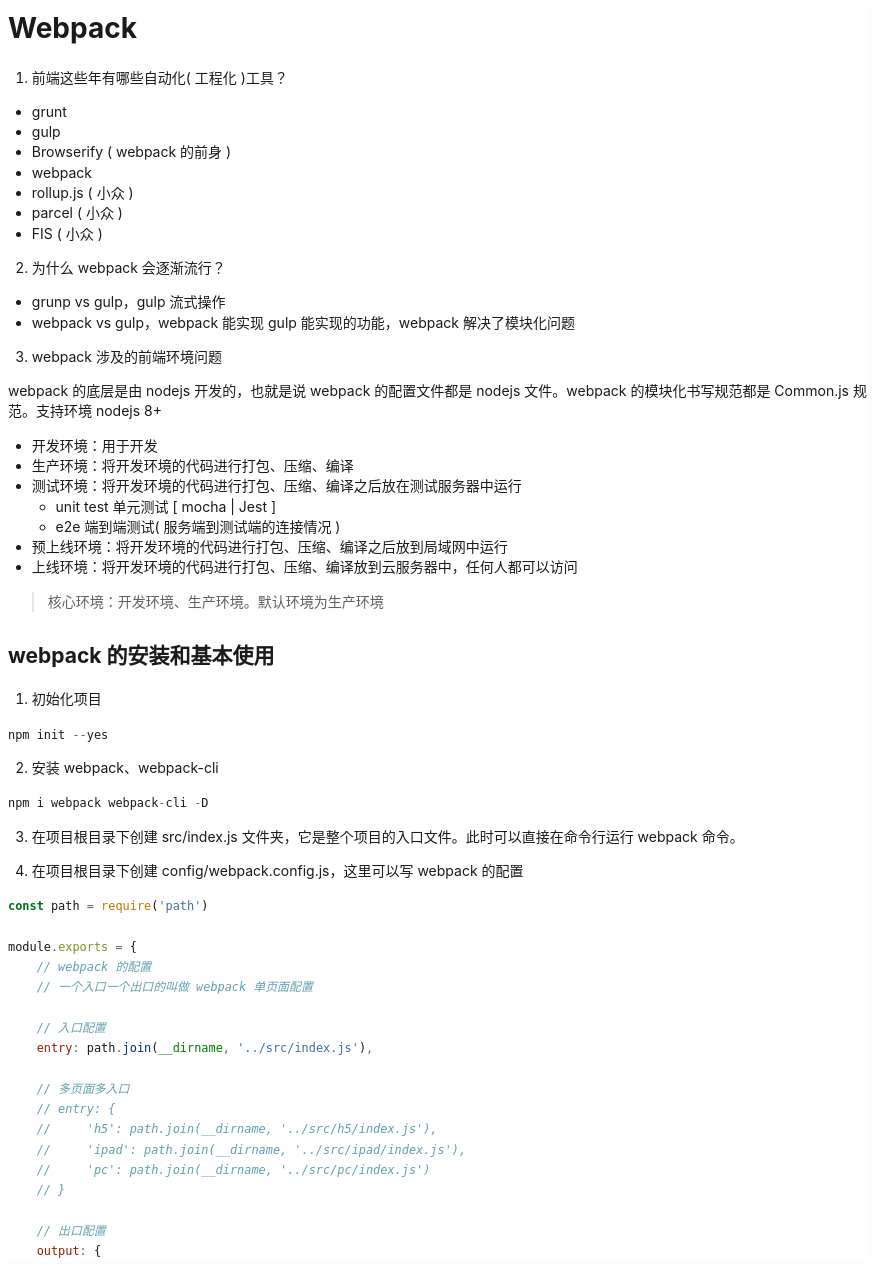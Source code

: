 # Webpack

1. 前端这些年有哪些自动化( 工程化 )工具？

- grunt
- gulp
- Browserify ( webpack 的前身 )
- webpack
- rollup.js ( 小众 )
- parcel ( 小众 )
- FIS ( 小众 )

2. 为什么 webpack 会逐渐流行？

- grunp vs gulp，gulp 流式操作
- webpack vs gulp，webpack 能实现 gulp 能实现的功能，webpack 解决了模块化问题

3. webpack 涉及的前端环境问题

webpack 的底层是由 nodejs 开发的，也就是说 webpack 的配置文件都是 nodejs 文件。webpack 的模块化书写规范都是 Common.js 规范。支持环境 nodejs 8+

- 开发环境：用于开发
- 生产环境：将开发环境的代码进行打包、压缩、编译
- 测试环境：将开发环境的代码进行打包、压缩、编译之后放在测试服务器中运行
    + unit test 单元测试 [ mocha | Jest ]
    + e2e 端到端测试( 服务端到测试端的连接情况 )
- 预上线环境：将开发环境的代码进行打包、压缩、编译之后放到局域网中运行
- 上线环境：将开发环境的代码进行打包、压缩、编译放到云服务器中，任何人都可以访问

> 核心环境：开发环境、生产环境。默认环境为生产环境

## webpack 的安装和基本使用

1. 初始化项目

```js
npm init --yes
```

2. 安装 webpack、webpack-cli

```js
npm i webpack webpack-cli -D
```

3. 在项目根目录下创建 src/index.js 文件夹，它是整个项目的入口文件。此时可以直接在命令行运行 webpack 命令。

4. 在项目根目录下创建 config/webpack.config.js，这里可以写 webpack 的配置

```js
const path = require('path')

module.exports = {
    // webpack 的配置
    // 一个入口一个出口的叫做 webpack 单页面配置

    // 入口配置
    entry: path.join(__dirname, '../src/index.js'),

    // 多页面多入口
    // entry: {
    //     'h5': path.join(__dirname, '../src/h5/index.js'),
    //     'ipad': path.join(__dirname, '../src/ipad/index.js'),
    //     'pc': path.join(__dirname, '../src/pc/index.js')
    // }

    // 出口配置
    output: {
```